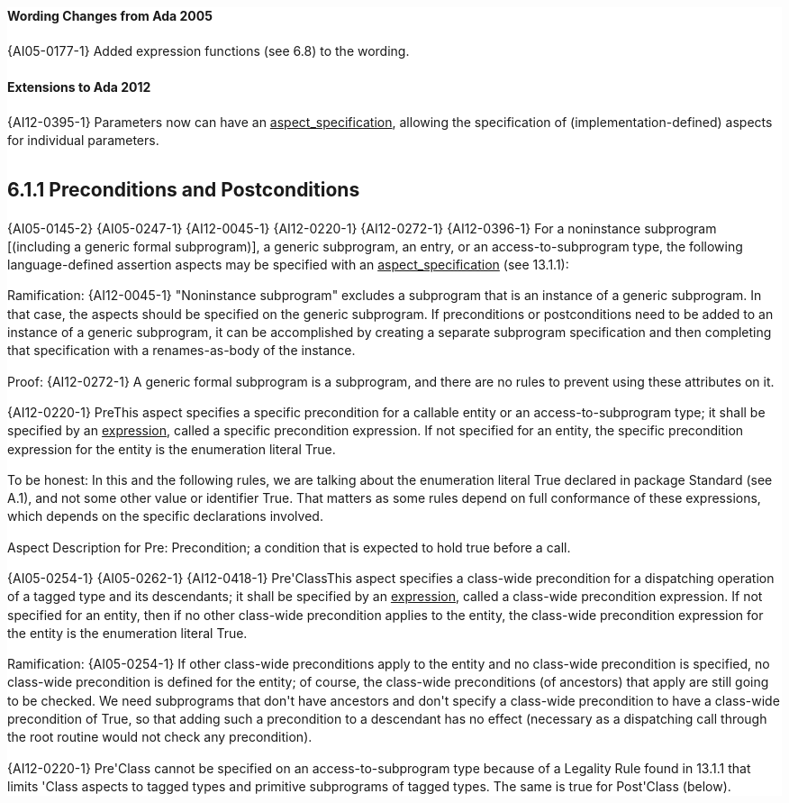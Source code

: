 
#### Wording Changes from Ada 2005

{AI05-0177-1} Added expression functions (see 6.8) to the wording. 


#### Extensions to Ada 2012

{AI12-0395-1} Parameters now can have an [aspect_specification](./AA-13.1#S0346), allowing the specification of (implementation-defined) aspects for individual parameters. 


## 6.1.1  Preconditions and Postconditions

{AI05-0145-2} {AI05-0247-1} {AI12-0045-1} {AI12-0220-1} {AI12-0272-1} {AI12-0396-1} For a noninstance subprogram [(including a generic formal subprogram)], a generic subprogram, an entry, or an access-to-subprogram type, the following language-defined assertion aspects may be specified with an [aspect_specification](./AA-13.1#S0346) (see 13.1.1):

Ramification: {AI12-0045-1} "Noninstance subprogram" excludes a subprogram that is an instance of a generic subprogram. In that case, the aspects should be specified on the generic subprogram. If preconditions or postconditions need to be added to an instance of a generic subprogram, it can be accomplished by creating a separate subprogram specification and then completing that specification with a renames-as-body of the instance. 

Proof: {AI12-0272-1} A generic formal subprogram is a subprogram, and there are no rules to prevent using these attributes on it. 

{AI12-0220-1} PreThis aspect specifies a specific precondition for a callable entity or an access-to-subprogram type; it shall be specified by an [expression](./AA-4.4#S0132), called a specific precondition expression. If not specified for an entity, the specific precondition expression for the entity is the enumeration literal True.

To be honest: In this and the following rules, we are talking about the enumeration literal True declared in package Standard (see A.1), and not some other value or identifier True. That matters as some rules depend on full conformance of these expressions, which depends on the specific declarations involved. 

Aspect Description for Pre: Precondition; a condition that is expected to hold true before a call.

{AI05-0254-1} {AI05-0262-1} {AI12-0418-1} Pre'ClassThis aspect specifies a class-wide precondition for a dispatching operation of a tagged type and its descendants; it shall be specified by an [expression](./AA-4.4#S0132), called a class-wide precondition expression. If not specified for an entity, then if no other class-wide precondition applies to the entity, the class-wide precondition expression for the entity is the enumeration literal True.

Ramification: {AI05-0254-1} If other class-wide preconditions apply to the entity and no class-wide precondition is specified, no class-wide precondition is defined for the entity; of course, the class-wide preconditions (of ancestors) that apply are still going to be checked. We need subprograms that don't have ancestors and don't specify a class-wide precondition to have a class-wide precondition of True, so that adding such a precondition to a descendant has no effect (necessary as a dispatching call through the root routine would not check any precondition).

{AI12-0220-1} Pre'Class cannot be specified on an access-to-subprogram type because of a Legality Rule found in 13.1.1 that limits 'Class aspects to tagged types and primitive subprograms of tagged types. The same is true for Post'Class (below). 
